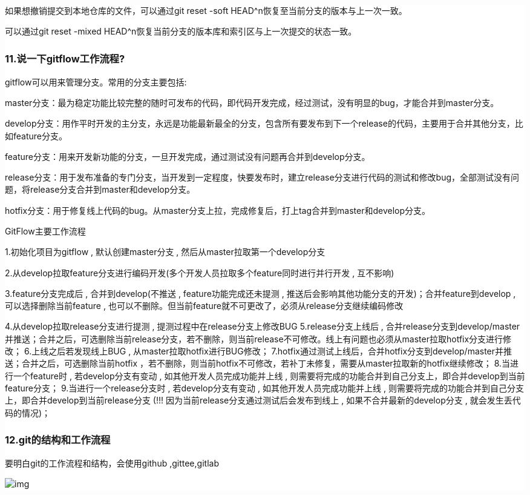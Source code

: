 如果想撤销提交到本地仓库的文件，可以通过git reset -soft HEAD^n恢复至当前分支的版本与上一次一致。

可以通过git reset -mixed HEAD^n恢复当前分支的版本库和索引区与上一次提交的状态一致。

### 11.说一下gitflow工作流程?

gitflow可以用来管理分支。常用的分支主要包括:

master分支：最为稳定功能比较完整的随时可发布的代码，即代码开发完成，经过测试，没有明显的bug，才能合并到master分支。

develop分支：用作平时开发的主分支，永远是功能最新最全的分支，包含所有要发布到下一个release的代码，主要用于合并其他分支，比如feature分支。

feature分支：用来开发新功能的分支，一旦开发完成，通过测试没有问题再合并到develop分支。

release分支：用于发布准备的专门分支，当开发到一定程度，快要发布时，建立release分支进行代码的测试和修改bug，全部测试没有问题，将release分支合并到master和develop分支。

hotfix分支：用于修复线上代码的bug。从master分支上拉，完成修复后，打上tag合并到master和develop分支。

GitFlow主要工作流程

1.初始化项目为gitflow , 默认创建master分支 , 然后从master拉取第一个develop分支

2.从develop拉取feature分支进行编码开发(多个开发人员拉取多个feature同时进行并行开发 , 互不影响)

3.feature分支完成后 , 合并到develop(不推送 , feature功能完成还未提测 , 推送后会影响其他功能分支的开发)；合并feature到develop , 可以选择删除当前feature , 也可以不删除。但当前feature就不可更改了，必须从release分支继续编码修改

4.从develop拉取release分支进行提测 , 提测过程中在release分支上修改BUG
5.release分支上线后 , 合并release分支到develop/master并推送；合并之后，可选删除当前release分支，若不删除，则当前release不可修改。线上有问题也必须从master拉取hotfix分支进行修改；
6.上线之后若发现线上BUG , 从master拉取hotfix进行BUG修改；
7.hotfix通过测试上线后，合并hotfix分支到develop/master并推送；合并之后，可选删除当前hotfix ，若不删除，则当前hotfix不可修改，若补丁未修复，需要从master拉取新的hotfix继续修改；
8.当进行一个feature时 , 若develop分支有变动 , 如其他开发人员完成功能并上线 , 则需要将完成的功能合并到自己分支上，即合并develop到当前feature分支；
9.当进行一个release分支时 , 若develop分支有变动 , 如其他开发人员完成功能并上线 , 则需要将完成的功能合并到自己分支上，即合并develop到当前release分支 (!!! 因为当前release分支通过测试后会发布到线上 , 如果不合并最新的develop分支 , 就会发生丢代码的情况)；

### 12.git的结构和工作流程

要明白git的工作流程和结构，会使用github ,gittee,gitlab

![img](https://gimg2.baidu.com/image_search/src=http%3A%2F%2Fstatic.oschina.net%2Fuploads%2Fspace%2F2014%2F1118%2F190537_lVOx_820500.png&refer=http%3A%2F%2Fstatic.oschina.net&app=2002&size=f9999,10000&q=a80&n=0&g=0n&fmt=jpeg?sec=1639194351&t=f380e9e56ff87c8d3a129728462899ea)
